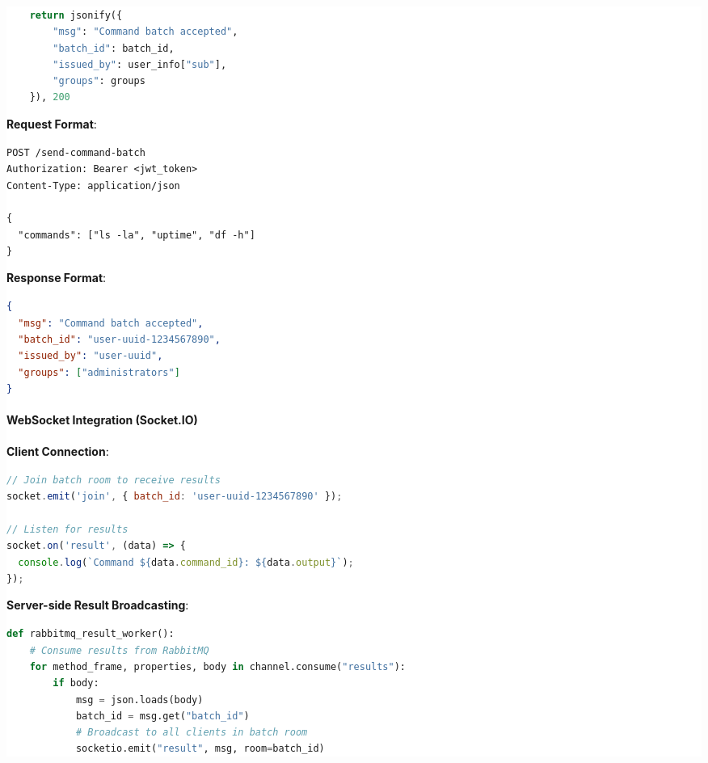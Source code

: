 ```python
    return jsonify({
        "msg": "Command batch accepted",
        "batch_id": batch_id,
        "issued_by": user_info["sub"],
        "groups": groups
    }), 200
```

**Request Format**:
```http
POST /send-command-batch
Authorization: Bearer <jwt_token>
Content-Type: application/json

{
  "commands": ["ls -la", "uptime", "df -h"]
}
```

**Response Format**:
```json
{
  "msg": "Command batch accepted",
  "batch_id": "user-uuid-1234567890",
  "issued_by": "user-uuid",
  "groups": ["administrators"]
}
```

#### WebSocket Integration (Socket.IO)

**Client Connection**:
```javascript
// Join batch room to receive results
socket.emit('join', { batch_id: 'user-uuid-1234567890' });

// Listen for results
socket.on('result', (data) => {
  console.log(`Command ${data.command_id}: ${data.output}`);
});
```

**Server-side Result Broadcasting**:
```python
def rabbitmq_result_worker():
    # Consume results from RabbitMQ
    for method_frame, properties, body in channel.consume("results"):
        if body:
            msg = json.loads(body)
            batch_id = msg.get("batch_id")
            # Broadcast to all clients in batch room
            socketio.emit("result", msg, room=batch_id)
```
